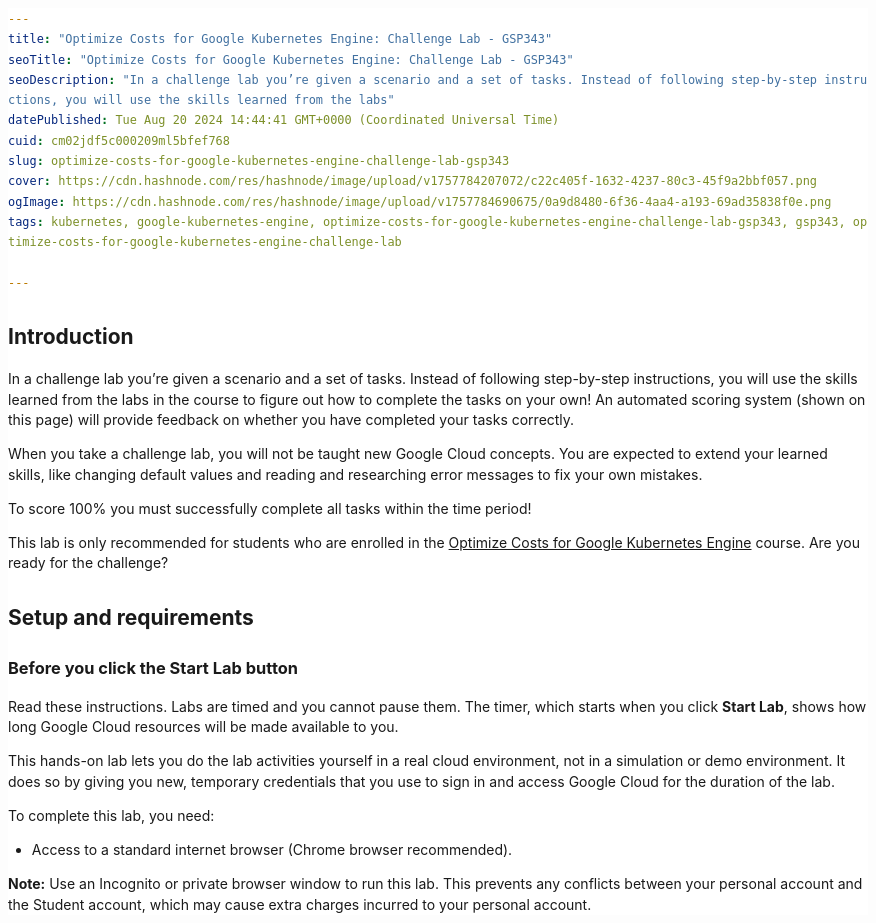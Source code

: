 ```yaml
---
title: "Optimize Costs for Google Kubernetes Engine: Challenge Lab - GSP343"
seoTitle: "Optimize Costs for Google Kubernetes Engine: Challenge Lab - GSP343"
seoDescription: "In a challenge lab you’re given a scenario and a set of tasks. Instead of following step-by-step instructions, you will use the skills learned from the labs"
datePublished: Tue Aug 20 2024 14:44:41 GMT+0000 (Coordinated Universal Time)
cuid: cm02jdf5c000209ml5bfef768
slug: optimize-costs-for-google-kubernetes-engine-challenge-lab-gsp343
cover: https://cdn.hashnode.com/res/hashnode/image/upload/v1757784207072/c22c405f-1632-4237-80c3-45f9a2bbf057.png
ogImage: https://cdn.hashnode.com/res/hashnode/image/upload/v1757784690675/0a9d8480-6f36-4aa4-a193-69ad35838f0e.png
tags: kubernetes, google-kubernetes-engine, optimize-costs-for-google-kubernetes-engine-challenge-lab-gsp343, gsp343, optimize-costs-for-google-kubernetes-engine-challenge-lab

---
```


## **Introduction**

In a challenge lab you’re given a scenario and a set of tasks. Instead of following step-by-step instructions, you will use the skills learned from the labs in the course to figure out how to complete the tasks on your own! An automated scoring system (shown on this page) will provide feedback on whether you have completed your tasks correctly.

When you take a challenge lab, you will not be taught new Google Cloud concepts. You are expected to extend your learned skills, like changing default values and reading and researching error messages to fix your own mistakes.

To score 100% you must successfully complete all tasks within the time period!

This lab is only recommended for students who are enrolled in the [Optimize Costs for Google Kubernetes Engine](https://www.cloudskillsboost.google/course_templates/655) course. Are you ready for the challenge?

## **Setup and requirements**

### Before you click the Start Lab button

Read these instructions. Labs are timed and you cannot pause them. The timer, which starts when you click **Start Lab**, shows how long Google Cloud resources will be made available to you.

This hands-on lab lets you do the lab activities yourself in a real cloud environment, not in a simulation or demo environment. It does so by giving you new, temporary credentials that you use to sign in and access Google Cloud for the duration of the lab.

To complete this lab, you need:

* Access to a standard internet browser (Chrome browser recommended).
    

**Note:** Use an Incognito or private browser window to run this lab. This prevents any conflicts between your personal account and the Student account, which may cause extra charges incurred to your personal account.
